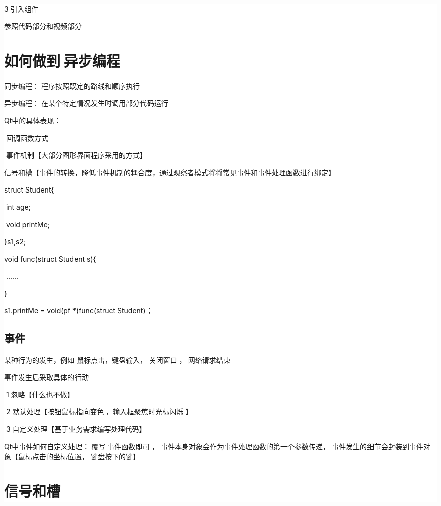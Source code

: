 3	引入组件

 参照代码部分和视频部分





# 如何做到  异步编程

同步编程： 程序按照既定的路线和顺序执行

异步编程： 在某个特定情况发生时调用部分代码运行

Qt中的具体表现：  

​	回调函数方式

​	事件机制【大部分图形界面程序采用的方式】

​	信号和槽【事件的转换，降低事件机制的耦合度，通过观察者模式将将常见事件和事件处理函数进行绑定】

struct Student{

​		int age;

​      void printMe;

}s1,s2;

void func(struct Student s){	

​			......

}



s1.printMe = void(pf *)func(struct Student)；



## 事件

某种行为的发生，例如  鼠标点击，键盘输入，  关闭窗口  ， 网络请求结束

事件发生后采取具体的行动

​	1	忽略【什么也不做】

​	2	默认处理【按钮鼠标指向变色 ，输入框聚焦时光标闪烁 】

​	3	自定义处理【基于业务需求编写处理代码】



Qt中事件如何自定义处理：  覆写 事件函数即可  ，   事件本身对象会作为事件处理函数的第一个参数传递， 事件发生的细节会封装到事件对象【鼠标点击的坐标位置， 键盘按下的键】  





# 信号和槽
